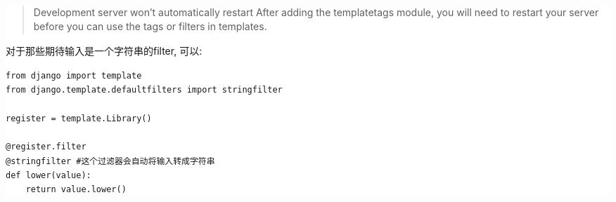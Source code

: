 >Development server won’t automatically restart
After adding the templatetags module, you will need to restart your server before you can use the tags or filters in templates.


对于那些期待输入是一个字符串的filter, 可以:
```
from django import template
from django.template.defaultfilters import stringfilter

register = template.Library()

@register.filter
@stringfilter #这个过滤器会自动将输入转成字符串
def lower(value):
    return value.lower()
```

